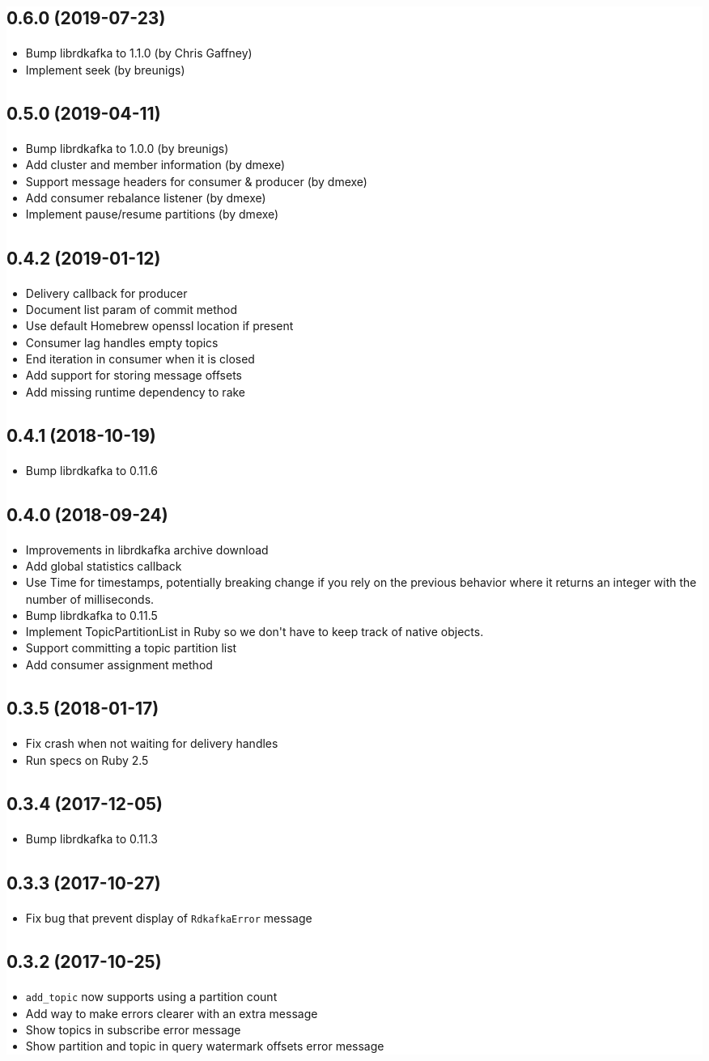 ## 0.6.0 (2019-07-23)
- Bump librdkafka to 1.1.0 (by Chris Gaffney)
- Implement seek (by breunigs)

## 0.5.0 (2019-04-11)
- Bump librdkafka to 1.0.0 (by breunigs)
- Add cluster and member information (by dmexe)
- Support message headers for consumer & producer (by dmexe)
- Add consumer rebalance listener (by dmexe)
- Implement pause/resume partitions (by dmexe)

## 0.4.2 (2019-01-12)
- Delivery callback for producer
- Document list param of commit method
- Use default Homebrew openssl location if present
- Consumer lag handles empty topics
- End iteration in consumer when it is closed
- Add support for storing message offsets
- Add missing runtime dependency to rake

## 0.4.1 (2018-10-19)
- Bump librdkafka to 0.11.6

## 0.4.0 (2018-09-24)
- Improvements in librdkafka archive download
- Add global statistics callback
- Use Time for timestamps, potentially breaking change if you
  rely on the previous behavior where it returns an integer with
  the number of milliseconds.
- Bump librdkafka to 0.11.5
- Implement TopicPartitionList in Ruby so we don't have to keep
  track of native objects.
- Support committing a topic partition list
- Add consumer assignment method

## 0.3.5 (2018-01-17)
- Fix crash when not waiting for delivery handles
- Run specs on Ruby 2.5

## 0.3.4 (2017-12-05)
- Bump librdkafka to 0.11.3

## 0.3.3 (2017-10-27)
- Fix bug that prevent display of `RdkafkaError` message

## 0.3.2 (2017-10-25)
- `add_topic` now supports using a partition count
- Add way to make errors clearer with an extra message
- Show topics in subscribe error message
- Show partition and topic in query watermark offsets error message
